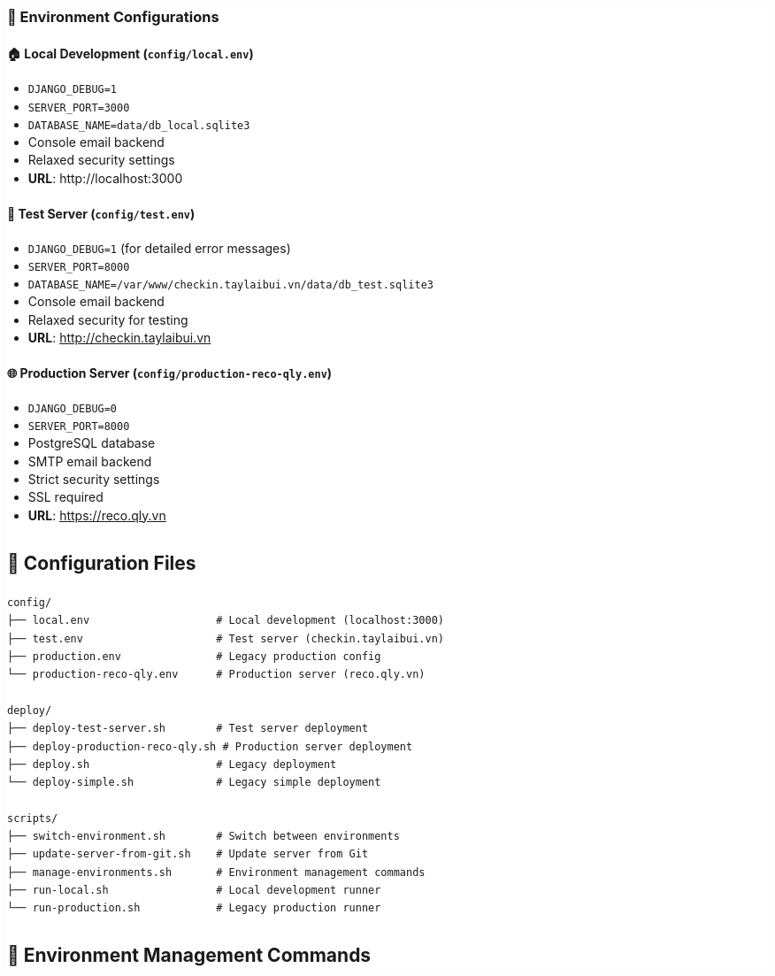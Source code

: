 ### 📁 Environment Configurations

#### 🏠 Local Development (`config/local.env`)
- `DJANGO_DEBUG=1`
- `SERVER_PORT=3000` 
- `DATABASE_NAME=data/db_local.sqlite3`
- Console email backend
- Relaxed security settings
- **URL**: http://localhost:3000

#### 🧪 Test Server (`config/test.env`)
- `DJANGO_DEBUG=1` (for detailed error messages)
- `SERVER_PORT=8000`
- `DATABASE_NAME=/var/www/checkin.taylaibui.vn/data/db_test.sqlite3`
- Console email backend
- Relaxed security for testing
- **URL**: http://checkin.taylaibui.vn

#### 🌐 Production Server (`config/production-reco-qly.env`)
- `DJANGO_DEBUG=0`
- `SERVER_PORT=8000`
- PostgreSQL database
- SMTP email backend
- Strict security settings
- SSL required
- **URL**: https://reco.qly.vn

## 🔧 Configuration Files

```
config/
├── local.env                    # Local development (localhost:3000)
├── test.env                     # Test server (checkin.taylaibui.vn)
├── production.env               # Legacy production config
└── production-reco-qly.env      # Production server (reco.qly.vn)

deploy/
├── deploy-test-server.sh        # Test server deployment
├── deploy-production-reco-qly.sh # Production server deployment
├── deploy.sh                    # Legacy deployment
└── deploy-simple.sh             # Legacy simple deployment

scripts/
├── switch-environment.sh        # Switch between environments
├── update-server-from-git.sh    # Update server from Git
├── manage-environments.sh       # Environment management commands
├── run-local.sh                 # Local development runner
└── run-production.sh            # Legacy production runner
```

## 🚀 Environment Management Commands
